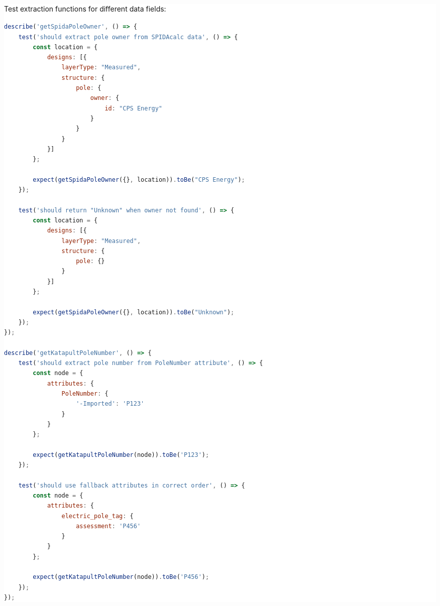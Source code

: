 Test extraction functions for different data fields:

```javascript
describe('getSpidaPoleOwner', () => {
    test('should extract pole owner from SPIDAcalc data', () => {
        const location = { 
            designs: [{ 
                layerType: "Measured", 
                structure: { 
                    pole: { 
                        owner: { 
                            id: "CPS Energy" 
                        } 
                    } 
                } 
            }] 
        };
        
        expect(getSpidaPoleOwner({}, location)).toBe("CPS Energy");
    });
    
    test('should return "Unknown" when owner not found', () => {
        const location = { 
            designs: [{ 
                layerType: "Measured", 
                structure: { 
                    pole: {} 
                } 
            }] 
        };
        
        expect(getSpidaPoleOwner({}, location)).toBe("Unknown");
    });
});

describe('getKatapultPoleNumber', () => {
    test('should extract pole number from PoleNumber attribute', () => {
        const node = {
            attributes: {
                PoleNumber: {
                    '-Imported': 'P123'
                }
            }
        };
        
        expect(getKatapultPoleNumber(node)).toBe('P123');
    });
    
    test('should use fallback attributes in correct order', () => {
        const node = {
            attributes: {
                electric_pole_tag: {
                    assessment: 'P456'
                }
            }
        };
        
        expect(getKatapultPoleNumber(node)).toBe('P456');
    });
});
```
